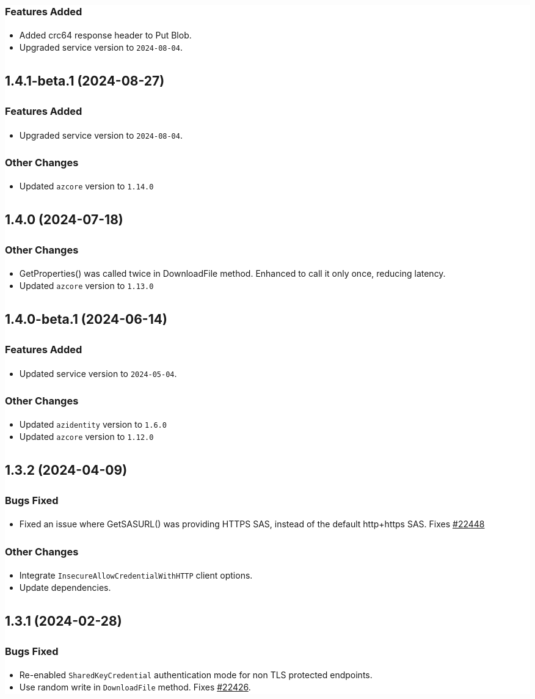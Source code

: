 ### Features Added
* Added crc64 response header to Put Blob.
* Upgraded service version to `2024-08-04`.

## 1.4.1-beta.1 (2024-08-27)

### Features Added
* Upgraded service version to `2024-08-04`.

### Other Changes
* Updated `azcore` version to `1.14.0`

## 1.4.0 (2024-07-18)

### Other Changes
* GetProperties() was called twice in DownloadFile method. Enhanced to call it only once, reducing latency.
* Updated `azcore` version to `1.13.0`

## 1.4.0-beta.1 (2024-06-14)

### Features Added
* Updated service version to `2024-05-04`.

### Other Changes
* Updated `azidentity` version to `1.6.0`
* Updated `azcore` version to `1.12.0`

## 1.3.2 (2024-04-09)

### Bugs Fixed
* Fixed an issue where GetSASURL() was providing HTTPS SAS, instead of the default http+https SAS. Fixes [#22448](https://github.com/Azure/azure-sdk-for-go/issues/22448)

### Other Changes
* Integrate `InsecureAllowCredentialWithHTTP` client options.
* Update dependencies.

## 1.3.1 (2024-02-28)

### Bugs Fixed

* Re-enabled `SharedKeyCredential` authentication mode for non TLS protected endpoints.
* Use random write in `DownloadFile` method. Fixes [#22426](https://github.com/Azure/azure-sdk-for-go/issues/22426).
